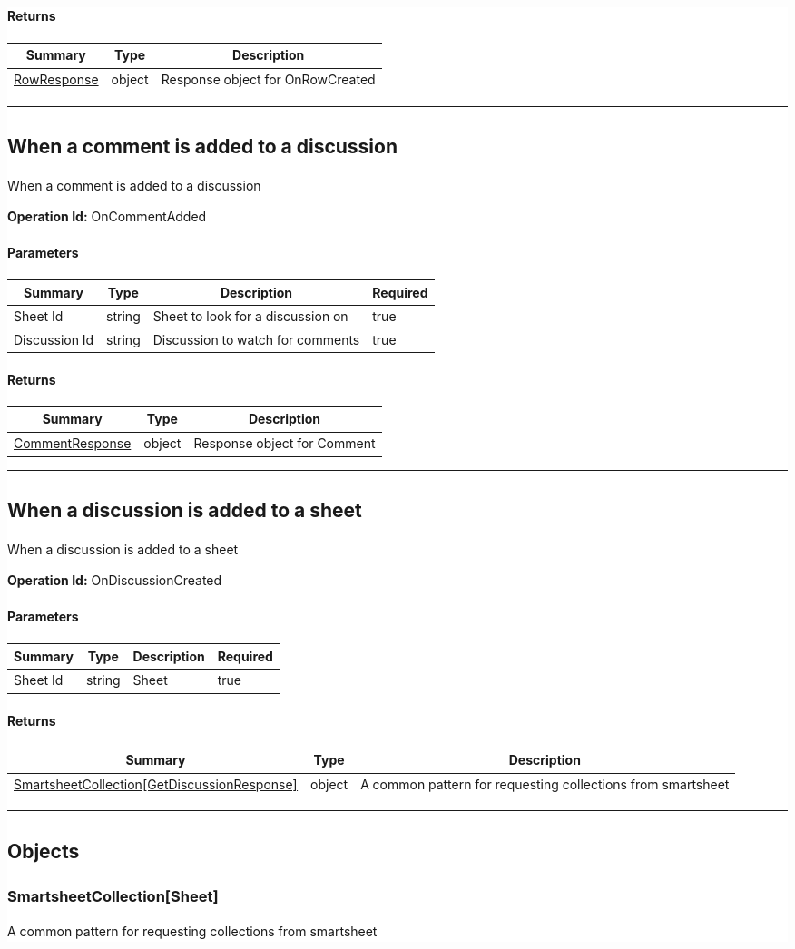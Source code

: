 #### Returns
| Summary | Type | Description |
|---------|------|-------------|
| [RowResponse](#rowresponse) | object | Response object for OnRowCreated |

___

## When a comment is added to a discussion
When a comment is added to a discussion

**Operation Id:** OnCommentAdded

#### Parameters
| Summary | Type | Description | Required |
|---------|------|-------------|----------|
| Sheet Id | string | Sheet to look for a discussion on | true |
| Discussion Id | string | Discussion to watch for comments | true |

#### Returns
| Summary | Type | Description |
|---------|------|-------------|
| [CommentResponse](#commentresponse) | object | Response object for Comment |

___

## When a discussion is added to a sheet
When a discussion is added to a sheet

**Operation Id:** OnDiscussionCreated

#### Parameters
| Summary | Type | Description | Required |
|---------|------|-------------|----------|
| Sheet Id | string | Sheet | true |

#### Returns
| Summary | Type | Description |
|---------|------|-------------|
| [SmartsheetCollection[GetDiscussionResponse]](#smartsheetcollection[getdiscussionresponse]) | object | A common pattern for requesting collections from smartsheet |

___


## Objects

### SmartsheetCollection[Sheet]
A common pattern for requesting collections from smartsheet
